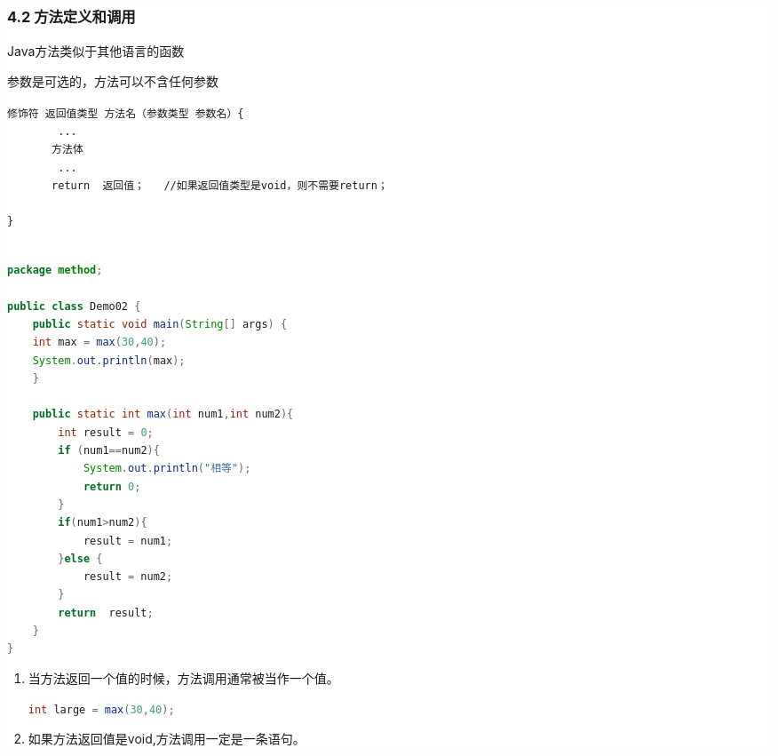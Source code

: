 ```java
```



### 4.2 方法定义和调用

Java方法类似于其他语言的函数

参数是可选的，方法可以不含任何参数

```
修饰符 返回值类型 方法名（参数类型 参数名）{
		...
​		方法体
		...
​		return  返回值；   //如果返回值类型是void，则不需要return；

}


```

```java
package method;

public class Demo02 {
    public static void main(String[] args) {
    int max = max(30,40);
    System.out.println(max);
    }

    public static int max(int num1,int num2){
        int result = 0;
        if (num1==num2){
            System.out.println("相等");
            return 0;
        }
        if(num1>num2){
            result = num1;
        }else {
            result = num2;
        }
        return  result;
    }
}
```



1. 当方法返回一个值的时候，方法调用通常被当作一个值。

   ```java
   int large = max(30,40);
   ```

2. 如果方法返回值是void,方法调用一定是一条语句。
